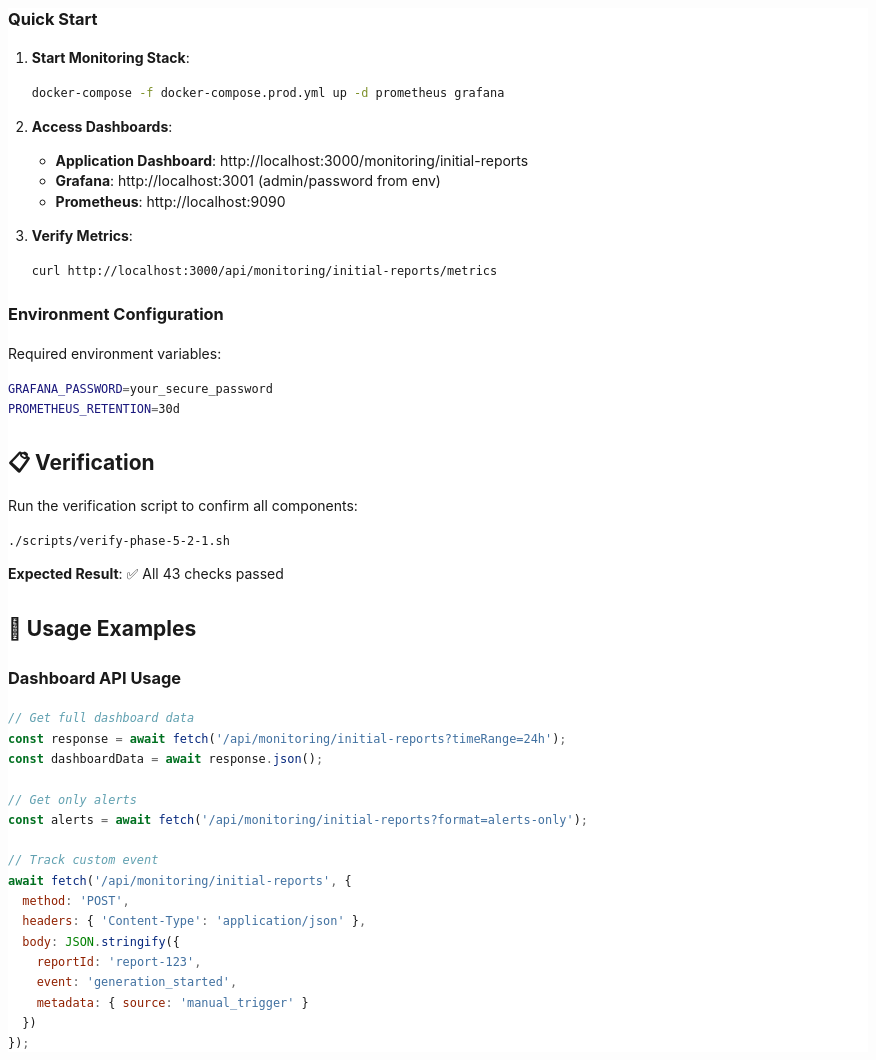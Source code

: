 ### Quick Start

1. **Start Monitoring Stack**:
   ```bash
   docker-compose -f docker-compose.prod.yml up -d prometheus grafana
   ```

2. **Access Dashboards**:
   - **Application Dashboard**: http://localhost:3000/monitoring/initial-reports
   - **Grafana**: http://localhost:3001 (admin/password from env)
   - **Prometheus**: http://localhost:9090

3. **Verify Metrics**:
   ```bash
   curl http://localhost:3000/api/monitoring/initial-reports/metrics
   ```

### Environment Configuration

Required environment variables:
```bash
GRAFANA_PASSWORD=your_secure_password
PROMETHEUS_RETENTION=30d
```

## 📋 Verification

Run the verification script to confirm all components:
```bash
./scripts/verify-phase-5-2-1.sh
```

**Expected Result**: ✅ All 43 checks passed

## 🔧 Usage Examples

### Dashboard API Usage
```javascript
// Get full dashboard data
const response = await fetch('/api/monitoring/initial-reports?timeRange=24h');
const dashboardData = await response.json();

// Get only alerts
const alerts = await fetch('/api/monitoring/initial-reports?format=alerts-only');

// Track custom event
await fetch('/api/monitoring/initial-reports', {
  method: 'POST',
  headers: { 'Content-Type': 'application/json' },
  body: JSON.stringify({
    reportId: 'report-123',
    event: 'generation_started',
    metadata: { source: 'manual_trigger' }
  })
});
```
